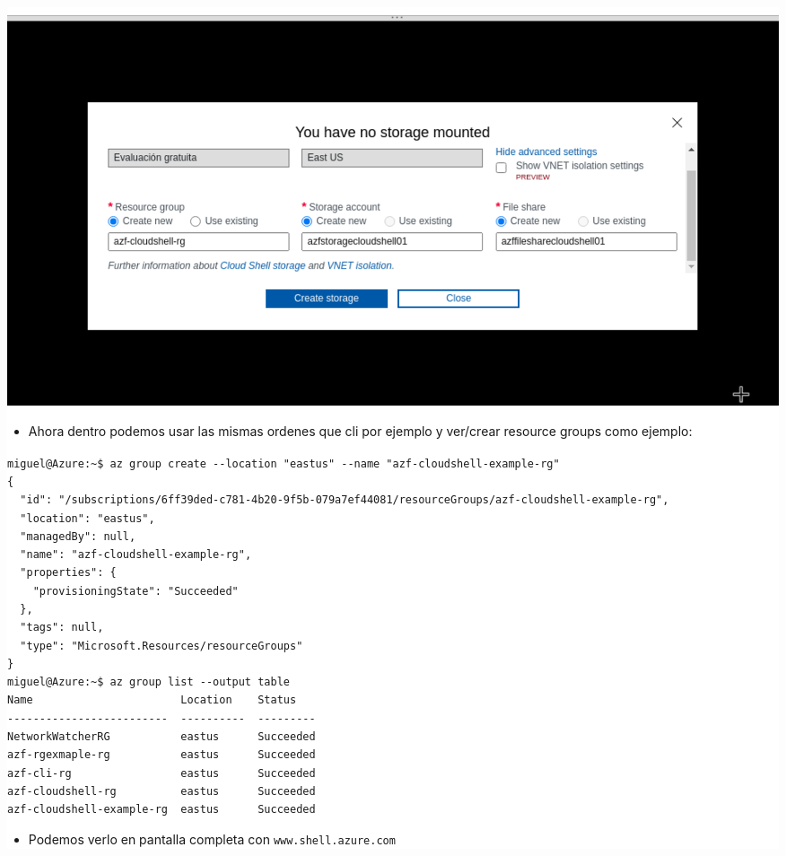 ![](./images/azure5.png)  

+ Ahora dentro podemos usar las mismas ordenes que cli por ejemplo y ver/crear resource groups como ejemplo:  
```
miguel@Azure:~$ az group create --location "eastus" --name "azf-cloudshell-example-rg"
{
  "id": "/subscriptions/6ff39ded-c781-4b20-9f5b-079a7ef44081/resourceGroups/azf-cloudshell-example-rg",
  "location": "eastus",
  "managedBy": null,
  "name": "azf-cloudshell-example-rg",
  "properties": {
    "provisioningState": "Succeeded"
  },
  "tags": null,
  "type": "Microsoft.Resources/resourceGroups"
}
miguel@Azure:~$ az group list --output table
Name                       Location    Status
-------------------------  ----------  ---------
NetworkWatcherRG           eastus      Succeeded
azf-rgexmaple-rg           eastus      Succeeded
azf-cli-rg                 eastus      Succeeded
azf-cloudshell-rg          eastus      Succeeded
azf-cloudshell-example-rg  eastus      Succeeded
```  

+ Podemos verlo en pantalla completa con `www.shell.azure.com`  
